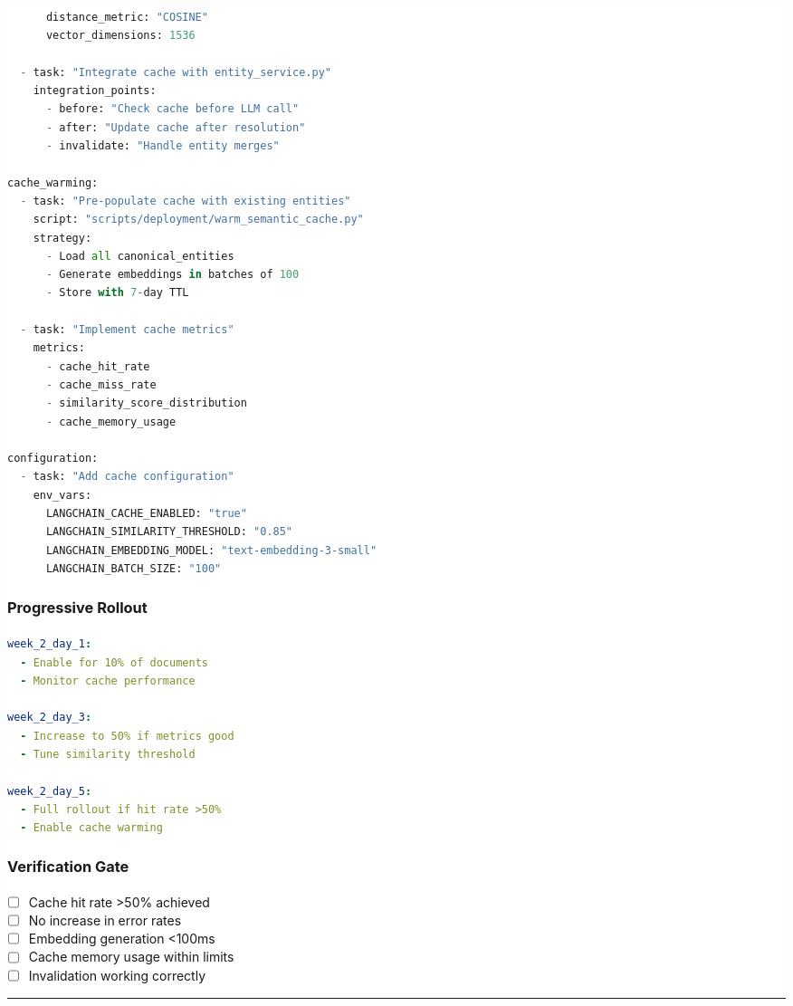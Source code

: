 ```python
      distance_metric: "COSINE"
      vector_dimensions: 1536
      
  - task: "Integrate cache with entity_service.py"
    integration_points:
      - before: "Check cache before LLM call"
      - after: "Update cache after resolution"
      - invalidate: "Handle entity merges"

cache_warming:
  - task: "Pre-populate cache with existing entities"
    script: "scripts/deployment/warm_semantic_cache.py"
    strategy:
      - Load all canonical_entities
      - Generate embeddings in batches of 100
      - Store with 7-day TTL
      
  - task: "Implement cache metrics"
    metrics:
      - cache_hit_rate
      - cache_miss_rate
      - similarity_score_distribution
      - cache_memory_usage

configuration:
  - task: "Add cache configuration"
    env_vars:
      LANGCHAIN_CACHE_ENABLED: "true"
      LANGCHAIN_SIMILARITY_THRESHOLD: "0.85"
      LANGCHAIN_EMBEDDING_MODEL: "text-embedding-3-small"
      LANGCHAIN_BATCH_SIZE: "100"
```

### Progressive Rollout
```yaml
week_2_day_1:
  - Enable for 10% of documents
  - Monitor cache performance
  
week_2_day_3:
  - Increase to 50% if metrics good
  - Tune similarity threshold
  
week_2_day_5:
  - Full rollout if hit rate >50%
  - Enable cache warming
```

### Verification Gate
- [ ] Cache hit rate >50% achieved
- [ ] No increase in error rates
- [ ] Embedding generation <100ms
- [ ] Cache memory usage within limits
- [ ] Invalidation working correctly

---